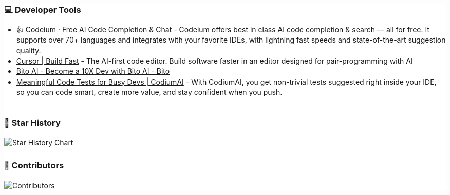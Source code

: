 ### 💻 Developer Tools

- 👍 [Codeium · Free AI Code Completion & Chat](https://codeium.com/) - Codeium offers best in class AI code completion & search — all for free. It supports over 70+ languages and integrates with your favorite IDEs, with lightning fast speeds and state-of-the-art suggestion quality.
- [Cursor | Build Fast](https://www.cursor.so/) - The AI-first code editor. Build software faster in an editor designed for pair-programming with AI
- [Bito AI - Become a 10X Dev with Bito AI - Bito](https://bito.ai/)
- [Meaningful Code Tests for Busy Devs | CodiumAI](https://www.codium.ai/) - With CodiumAI, you get non-trivial tests suggested right inside your IDE, so you can code smart, create more value, and stay confident when you push.

---

### 🌟 Star History

[![Star History Chart](https://api.star-history.com/svg?repos=LiLittleCat/awesome-free-chatgpt&type=Date)](https://star-history.com/#LiLittleCat/awesome-free-chatgpt&Date)

### 💞 Contributors

[![Contributors](https://contrib.rocks/image?repo=LiLittleCat/awesome-free-chatgpt)](https://github.com/LiLittleCat/awesome-free-chatgpt/graphs/contributors)
